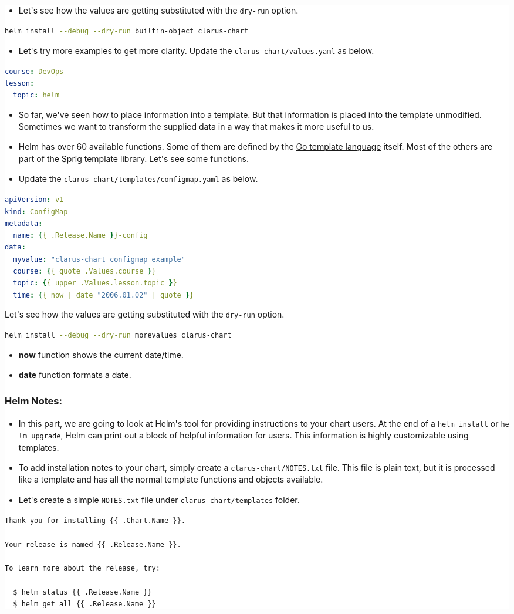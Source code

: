 - Let's see how the values are getting substituted with the `dry-run` option.

```bash
helm install --debug --dry-run builtin-object clarus-chart
```

- Let's try more examples to get more clarity. Update the `clarus-chart/values.yaml` as below.

```yaml
course: DevOps
lesson:
  topic: helm
```

- So far, we've seen how to place information into a template. But that information is placed into the template unmodified. Sometimes we want to transform the supplied data in a way that makes it more useful to us.

- Helm has over 60 available functions. Some of them are defined by the [Go template language](https://pkg.go.dev/text/template) itself. Most of the others are part of the [Sprig template](https://masterminds.github.io/sprig/) library. Let's see some functions.

- Update the `clarus-chart/templates/configmap.yaml` as below.

```yaml
apiVersion: v1
kind: ConfigMap
metadata:
  name: {{ .Release.Name }}-config
data:
  myvalue: "clarus-chart configmap example"
  course: {{ quote .Values.course }}
  topic: {{ upper .Values.lesson.topic }}
  time: {{ now | date "2006.01.02" | quote }} 
```

 Let's see how the values are getting substituted with the `dry-run` option.

```bash
helm install --debug --dry-run morevalues clarus-chart
```

- **now** function shows the current date/time.

- **date** function formats a date.

### Helm Notes:

- In this part, we are going to look at Helm's tool for providing instructions to your chart users. At the end of a `helm install` or `helm upgrade`, Helm can print out a block of helpful information for users. This information is highly customizable using templates.

- To add installation notes to your chart, simply create a `clarus-chart/NOTES.txt` file. This file is plain text, but it is processed like a template and has all the normal template functions and objects available.

- Let's create a simple `NOTES.txt` file under `clarus-chart/templates` folder.

```txt
Thank you for installing {{ .Chart.Name }}.

Your release is named {{ .Release.Name }}.

To learn more about the release, try:

  $ helm status {{ .Release.Name }}
  $ helm get all {{ .Release.Name }}
```
